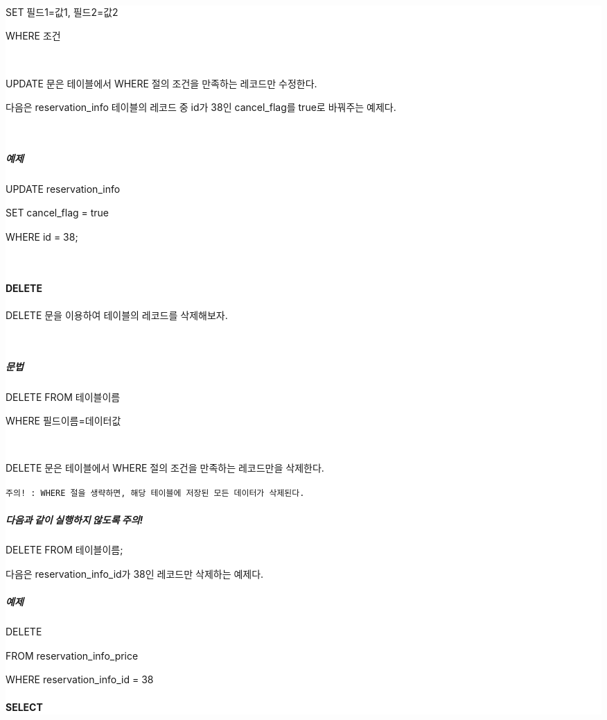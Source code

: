 SET 필드1=값1, 필드2=값2 

WHERE 조건

<br>

UPDATE 문은 테이블에서 WHERE 절의 조건을 만족하는 레코드만 수정한다.

다음은 reservation_info 테이블의 레코드 중  id가 38인 cancel_flag를 true로 바꿔주는 예제다.

<br>

##### 예제

 

UPDATE reservation_info 

SET cancel_flag = true 

WHERE id = 38;

<br>

#### DELETE

DELETE 문을 이용하여 테이블의 레코드를 삭제해보자.

<br>

##### 문법

DELETE FROM 테이블이름

WHERE 필드이름=데이터값

<br>

DELETE 문은 테이블에서 WHERE 절의 조건을 만족하는 레코드만을 삭제한다.

 

`주의! : WHERE 절을 생략하면, 해당 테이블에 저장된 모든 데이터가 삭제된다.`

##### 다음과 같이 실행하지 않도록 주의!

DELETE FROM 테이블이름;

 

다음은 reservation_info_id가 38인 레코드만 삭제하는 예제다.

##### 예제 

 

DELETE 

FROM reservation_info_price 

WHERE reservation_info_id = 38 

 



#### SELECT
